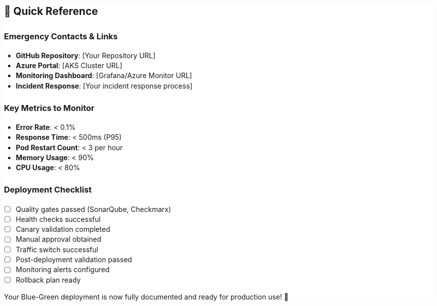 ## 🎯 **Quick Reference**

### **Emergency Contacts & Links**
- **GitHub Repository**: [Your Repository URL]
- **Azure Portal**: [AKS Cluster URL]
- **Monitoring Dashboard**: [Grafana/Azure Monitor URL]
- **Incident Response**: [Your incident response process]

### **Key Metrics to Monitor**
- **Error Rate**: < 0.1%
- **Response Time**: < 500ms (P95)
- **Pod Restart Count**: < 3 per hour
- **Memory Usage**: < 90%
- **CPU Usage**: < 80%

### **Deployment Checklist**
- [ ] Quality gates passed (SonarQube, Checkmarx)
- [ ] Health checks successful
- [ ] Canary validation completed
- [ ] Manual approval obtained
- [ ] Traffic switch successful
- [ ] Post-deployment validation passed
- [ ] Monitoring alerts configured
- [ ] Rollback plan ready

Your Blue-Green deployment is now fully documented and ready for production use! 🚀